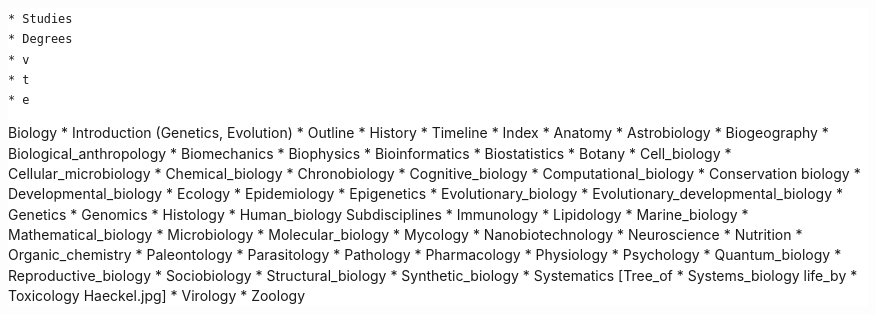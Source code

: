     * Studies
    * Degrees
    * v
    * t
    * e
Biology
    * Introduction (Genetics, Evolution)
    * Outline
    * History
    * Timeline
    * Index
                   * Anatomy
                   * Astrobiology
                   * Biogeography
                   * Biological_anthropology
                   * Biomechanics
                   * Biophysics
                   * Bioinformatics
                   * Biostatistics
                   * Botany
                   * Cell_biology
                   * Cellular_microbiology
                   * Chemical_biology
                   * Chronobiology
                   * Cognitive_biology
                   * Computational_biology
                   * Conservation biology
                   * Developmental_biology
                   * Ecology
                   * Epidemiology
                   * Epigenetics
                   * Evolutionary_biology
                   * Evolutionary_developmental_biology
                   * Genetics
                   * Genomics
                   * Histology
                   * Human_biology
Subdisciplines     * Immunology
                   * Lipidology
                   * Marine_biology
                   * Mathematical_biology
                   * Microbiology
                   * Molecular_biology
                   * Mycology
                   * Nanobiotechnology
                   * Neuroscience
                   * Nutrition
                   * Organic_chemistry
                   * Paleontology
                   * Parasitology
                   * Pathology
                   * Pharmacology
                   * Physiology
                   * Psychology
                   * Quantum_biology
                   * Reproductive_biology
                   * Sociobiology
                   * Structural_biology
                   * Synthetic_biology
                   * Systematics                                                         [Tree_of
                   * Systems_biology                                                     life_by
                   * Toxicology                                                          Haeckel.jpg]
                   * Virology
                   * Zoology
